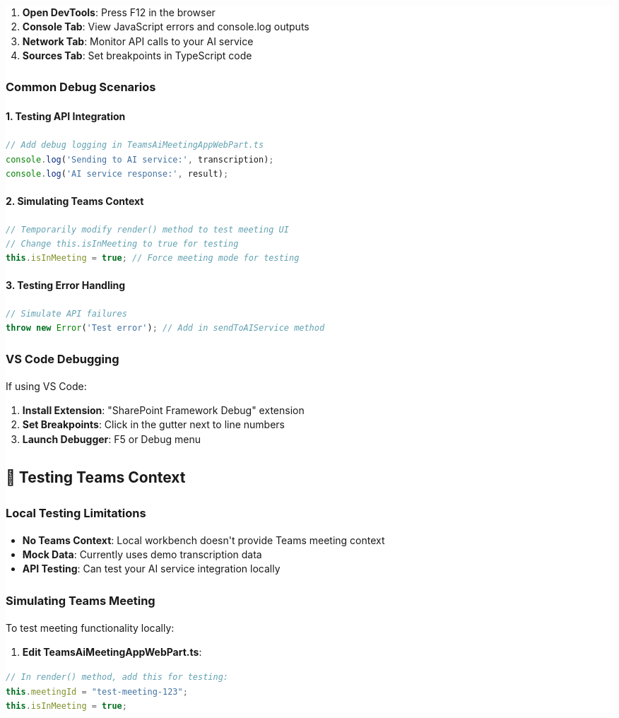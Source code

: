 1. **Open DevTools**: Press F12 in the browser
2. **Console Tab**: View JavaScript errors and console.log outputs
3. **Network Tab**: Monitor API calls to your AI service
4. **Sources Tab**: Set breakpoints in TypeScript code

### Common Debug Scenarios

#### 1. Testing API Integration
```typescript
// Add debug logging in TeamsAiMeetingAppWebPart.ts
console.log('Sending to AI service:', transcription);
console.log('AI service response:', result);
```

#### 2. Simulating Teams Context
```typescript
// Temporarily modify render() method to test meeting UI
// Change this.isInMeeting to true for testing
this.isInMeeting = true; // Force meeting mode for testing
```

#### 3. Testing Error Handling
```typescript
// Simulate API failures
throw new Error('Test error'); // Add in sendToAIService method
```

### VS Code Debugging

If using VS Code:

1. **Install Extension**: "SharePoint Framework Debug" extension
2. **Set Breakpoints**: Click in the gutter next to line numbers
3. **Launch Debugger**: F5 or Debug menu

## 📱 Testing Teams Context

### Local Testing Limitations

- **No Teams Context**: Local workbench doesn't provide Teams meeting context
- **Mock Data**: Currently uses demo transcription data
- **API Testing**: Can test your AI service integration locally

### Simulating Teams Meeting

To test meeting functionality locally:

1. **Edit TeamsAiMeetingAppWebPart.ts**:
```typescript
// In render() method, add this for testing:
this.meetingId = "test-meeting-123";
this.isInMeeting = true;
```
